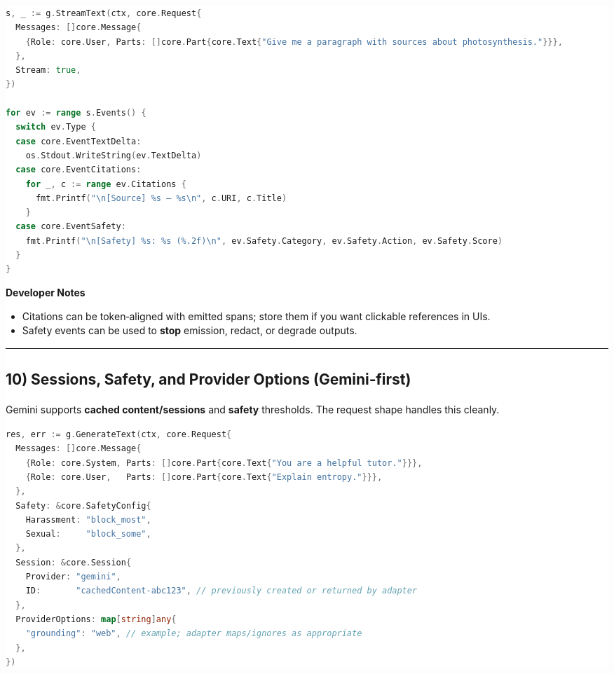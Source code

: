```go
s, _ := g.StreamText(ctx, core.Request{
  Messages: []core.Message{
    {Role: core.User, Parts: []core.Part{core.Text{"Give me a paragraph with sources about photosynthesis."}}},
  },
  Stream: true,
})

for ev := range s.Events() {
  switch ev.Type {
  case core.EventTextDelta:
    os.Stdout.WriteString(ev.TextDelta)
  case core.EventCitations:
    for _, c := range ev.Citations {
      fmt.Printf("\n[Source] %s — %s\n", c.URI, c.Title)
    }
  case core.EventSafety:
    fmt.Printf("\n[Safety] %s: %s (%.2f)\n", ev.Safety.Category, ev.Safety.Action, ev.Safety.Score)
  }
}
```

**Developer Notes**

* Citations can be token‑aligned with emitted spans; store them if you want clickable references in UIs.
* Safety events can be used to **stop** emission, redact, or degrade outputs.

---

## 10) Sessions, Safety, and Provider Options (Gemini‑first)

Gemini supports **cached content/sessions** and **safety** thresholds. The request shape handles this cleanly.

```go
res, err := g.GenerateText(ctx, core.Request{
  Messages: []core.Message{
    {Role: core.System, Parts: []core.Part{core.Text{"You are a helpful tutor."}}},
    {Role: core.User,   Parts: []core.Part{core.Text{"Explain entropy."}}},
  },
  Safety: &core.SafetyConfig{
    Harassment: "block_most",
    Sexual:     "block_some",
  },
  Session: &core.Session{
    Provider: "gemini",
    ID:       "cachedContent-abc123", // previously created or returned by adapter
  },
  ProviderOptions: map[string]any{
    "grounding": "web", // example; adapter maps/ignores as appropriate
  },
})
```
